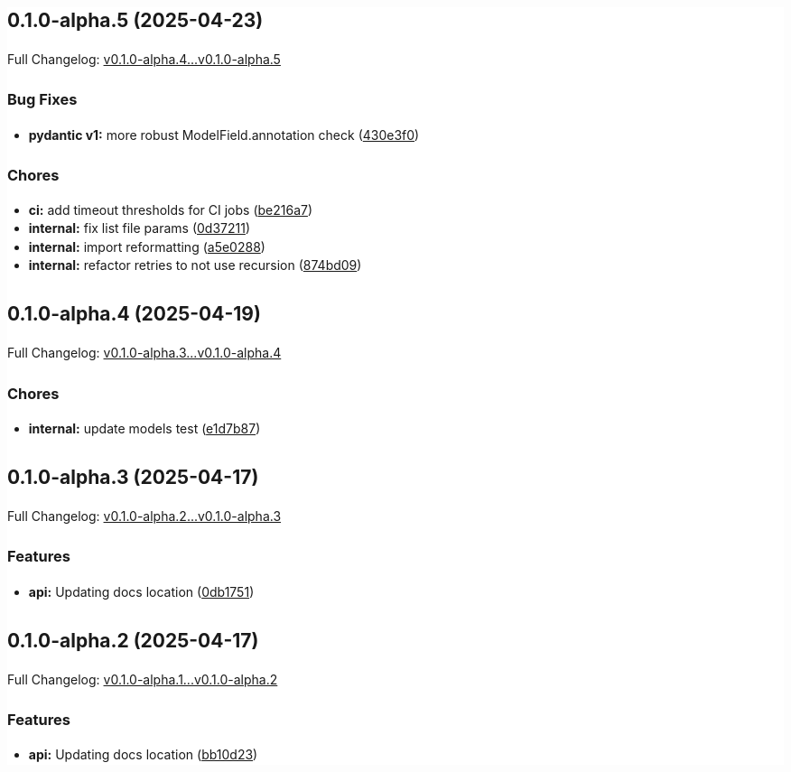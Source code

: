 ## 0.1.0-alpha.5 (2025-04-23)

Full Changelog: [v0.1.0-alpha.4...v0.1.0-alpha.5](https://github.com/rsivilli-bluestaq/udl-python-sdk/compare/v0.1.0-alpha.4...v0.1.0-alpha.5)

### Bug Fixes

* **pydantic v1:** more robust ModelField.annotation check ([430e3f0](https://github.com/rsivilli-bluestaq/udl-python-sdk/commit/430e3f0690dbf135257443ef7740af86ed961a2f))


### Chores

* **ci:** add timeout thresholds for CI jobs ([be216a7](https://github.com/rsivilli-bluestaq/udl-python-sdk/commit/be216a785c378ff8c4fd2bcd272e3878b4e4de03))
* **internal:** fix list file params ([0d37211](https://github.com/rsivilli-bluestaq/udl-python-sdk/commit/0d37211df09dc517da22cd07c2ddcfa7480e9586))
* **internal:** import reformatting ([a5e0288](https://github.com/rsivilli-bluestaq/udl-python-sdk/commit/a5e0288d079b4132aa8b9a21ae01dad1b298934a))
* **internal:** refactor retries to not use recursion ([874bd09](https://github.com/rsivilli-bluestaq/udl-python-sdk/commit/874bd0939513d1d7ac108340b5afaeb09e8168e4))

## 0.1.0-alpha.4 (2025-04-19)

Full Changelog: [v0.1.0-alpha.3...v0.1.0-alpha.4](https://github.com/rsivilli-bluestaq/udl-python-sdk/compare/v0.1.0-alpha.3...v0.1.0-alpha.4)

### Chores

* **internal:** update models test ([e1d7b87](https://github.com/rsivilli-bluestaq/udl-python-sdk/commit/e1d7b87179c5af4eb152eace2fec823d831dceed))

## 0.1.0-alpha.3 (2025-04-17)

Full Changelog: [v0.1.0-alpha.2...v0.1.0-alpha.3](https://github.com/rsivilli-bluestaq/udl-python-sdk/compare/v0.1.0-alpha.2...v0.1.0-alpha.3)

### Features

* **api:** Updating docs location ([0db1751](https://github.com/rsivilli-bluestaq/udl-python-sdk/commit/0db175177dcb689fe51b1bae1e391b7427b08147))

## 0.1.0-alpha.2 (2025-04-17)

Full Changelog: [v0.1.0-alpha.1...v0.1.0-alpha.2](https://github.com/rsivilli-bluestaq/udl-python-sdk/compare/v0.1.0-alpha.1...v0.1.0-alpha.2)

### Features

* **api:** Updating docs location ([bb10d23](https://github.com/rsivilli-bluestaq/udl-python-sdk/commit/bb10d231c954cfea580620b630ba3e52109a5669))
